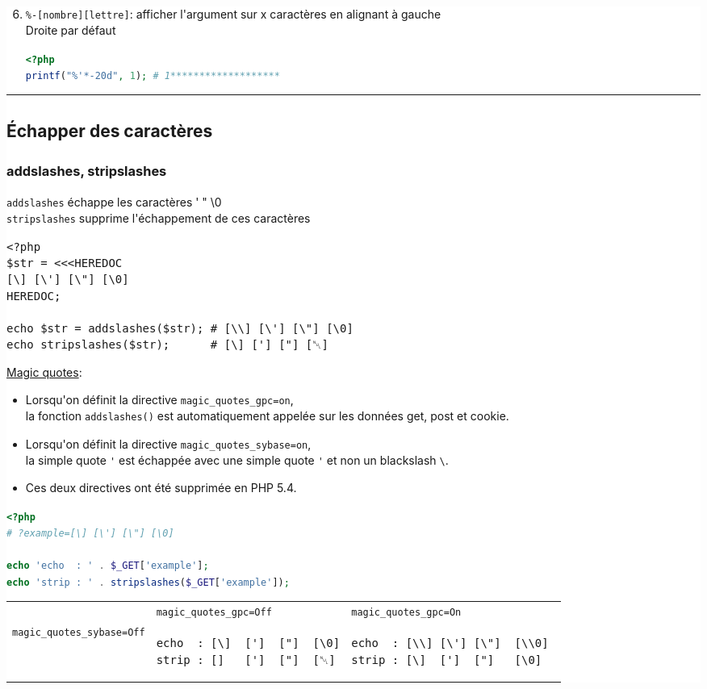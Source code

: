6. `%-[nombre][lettre]`: afficher l'argument sur x caractères en alignant à gauche  
   Droite par défaut

    ``` php
    <?php
    printf("%'*-20d", 1); # 1******************* 
    ```

---

## Échapper des caractères

### addslashes, stripslashes

`addslashes` échappe les caractères ' " \0  
`stripslashes` supprime l'échappement de ces caractères

<pre lang="php">
&lt;?php
$str = <<&lt;HEREDOC
[\] [\'] [\"] [\0]
HEREDOC;

echo $str = addslashes($str); # [\\] [\'] [\"] [\0]
echo stripslashes($str);      # [\] ['] ["] [␀]
</pre>

<ins>Magic quotes</ins>:

* Lorsqu'on définit la directive `magic_quotes_gpc=on`,  
  la fonction `addslashes()` est automatiquement appelée sur les données get, post et cookie.

* Lorsqu'on définit la directive `magic_quotes_sybase=on`,  
 la simple quote `'` est échappée avec une simple quote `'` et non un blackslash `\`.

* Ces deux directives ont été supprimée en PHP 5.4.

``` php
<?php
# ?example=[\] [\'] [\"] [\0]

echo 'echo  : ' . $_GET['example'];
echo 'strip : ' . stripslashes($_GET['example']);
```

<table>
<tr>
  <td></td>
  <td><code>magic_quotes_gpc=Off</code></td>
  <td><code>magic_quotes_gpc=On</code></td>
</tr>

<tr>
  <td><code>magic_quotes_sybase=Off</code></td>
  <td><pre>
echo  : [\]  [']  ["]  [\0]
strip : []   [']  ["]  [␀]</pre>
</td>
  <td><pre>
echo  : [\\] [\'] [\"]  [\\0] 
strip : [\]  [']  ["]   [\0]</pre></td>
</tr>
